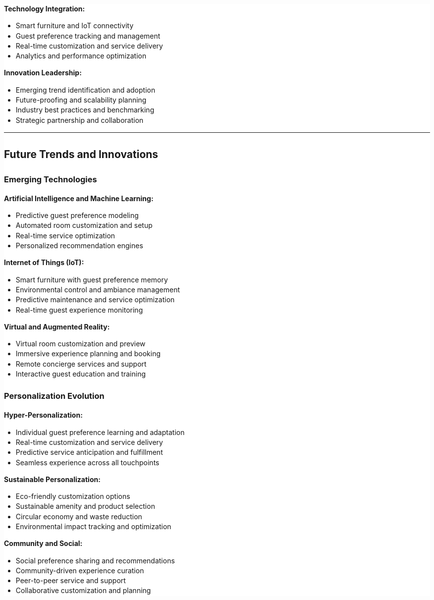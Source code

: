 **Technology Integration:**
- Smart furniture and IoT connectivity
- Guest preference tracking and management
- Real-time customization and service delivery
- Analytics and performance optimization

**Innovation Leadership:**
- Emerging trend identification and adoption
- Future-proofing and scalability planning
- Industry best practices and benchmarking
- Strategic partnership and collaboration

---

## Future Trends and Innovations

### Emerging Technologies

**Artificial Intelligence and Machine Learning:**
- Predictive guest preference modeling
- Automated room customization and setup
- Real-time service optimization
- Personalized recommendation engines

**Internet of Things (IoT):**
- Smart furniture with guest preference memory
- Environmental control and ambiance management
- Predictive maintenance and service optimization
- Real-time guest experience monitoring

**Virtual and Augmented Reality:**
- Virtual room customization and preview
- Immersive experience planning and booking
- Remote concierge services and support
- Interactive guest education and training

### Personalization Evolution

**Hyper-Personalization:**
- Individual guest preference learning and adaptation
- Real-time customization and service delivery
- Predictive service anticipation and fulfillment
- Seamless experience across all touchpoints

**Sustainable Personalization:**
- Eco-friendly customization options
- Sustainable amenity and product selection
- Circular economy and waste reduction
- Environmental impact tracking and optimization

**Community and Social:**
- Social preference sharing and recommendations
- Community-driven experience curation
- Peer-to-peer service and support
- Collaborative customization and planning
